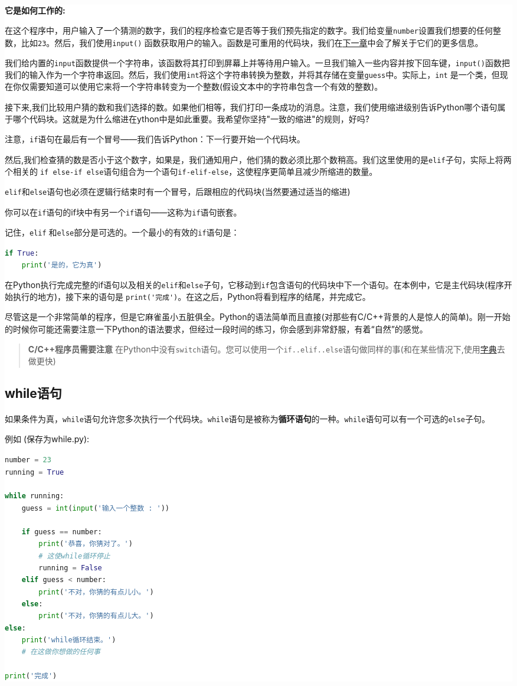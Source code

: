 **它是如何工作的:**

在这个程序中，用户输入了一个猜测的数字，我们的程序检查它是否等于我们预先指定的数字。我们给变量`number`设置我们想要的任何整数，比如`23`。然后，我们使用`input()` 函数获取用户的输入。函数是可重用的代码块，我们在[下一章](function.md)中会了解关于它们的更多信息。

我们给内置的`input`函数提供一个字符串，该函数将其打印到屏幕上并等待用户输入。一旦我们输入一些内容并按下回车键，`input()`函数把我们的输入作为一个字符串返回。然后，我们使用`int`将这个字符串转换为整数，并将其存储在变量`guess`中。实际上，`int` 是一个类，但现在你仅需要知道可以使用它来将一个字符串转变为一个整数(假设文本中的字符串包含一个有效的整数)。

接下来,我们比较用户猜的数和我们选择的数。如果他们相等，我们打印一条成功的消息。注意，我们使用缩进级别告诉Python哪个语句属于哪个代码块。这就是为什么缩进在ython中是如此重要。我希望你坚持"一致的缩进"的规则，好吗?

注意，`if`语句在最后有一个冒号——我们告诉Python：下一行要开始一个代码块。

然后,我们检查猜的数是否小于这个数字，如果是，我们通知用户，他们猜的数必须比那个数稍高。我们这里使用的是`elif`子句，实际上将两个相关的 `if else-if else`语句组合为一个语句`if-elif-else`，这使程序更简单且减少所缩进的数量。

`elif`和`else`语句也必须在逻辑行结束时有一个冒号，后跟相应的代码块(当然要通过适当的缩进)

你可以在`if`语句的if块中有另一个`if`语句——这称为`if`语句嵌套。

记住，`elif` 和`else`部分是可选的。一个最小的有效的`if`语句是：

```python
if True: 
    print('是的，它为真')
```

在Python执行完成完整的if语句以及相关的`elif`和`else`子句，它移动到`if`包含语句的代码块中下一个语句。在本例中，它是主代码块(程序开始执行的地方)，接下来的语句是 `print('完成')`。在这之后，Python将看到程序的结尾，并完成它。

尽管这是一个非常简单的程序，但是它麻雀虽小五脏俱全。Python的语法简单而且直接(对那些有C/C++背景的人是惊人的简单)。刚一开始的时候你可能还需要注意一下Python的语法要求，但经过一段时间的练习，你会感到非常舒服，有着“自然”的感觉。

> **C/C++程序员需要注意**
> 在Python中没有`switch`语句。您可以使用一个`if..elif..else`语句做同样的事(和在某些情况下,使用[字典](data_structures.md)去做更快)

## while语句

如果条件为真，`while`语句允许您多次执行一个代码块。`while`语句是被称为**循环语句**的一种。`while`语句可以有一个可选的`else`子句。

例如 (保存为while.py):

```python
number = 23
running = True

while running:
    guess = int(input('输入一个整数 : '))

    if guess == number:
        print('恭喜，你猜对了。')
        # 这使while循环停止
        running = False 
    elif guess < number:
        print('不对，你猜的有点儿小。')
    else:
        print('不对，你猜的有点儿大。')
else:
    print('while循环结束。')
    # 在这做你想做的任何事

print('完成')
```
